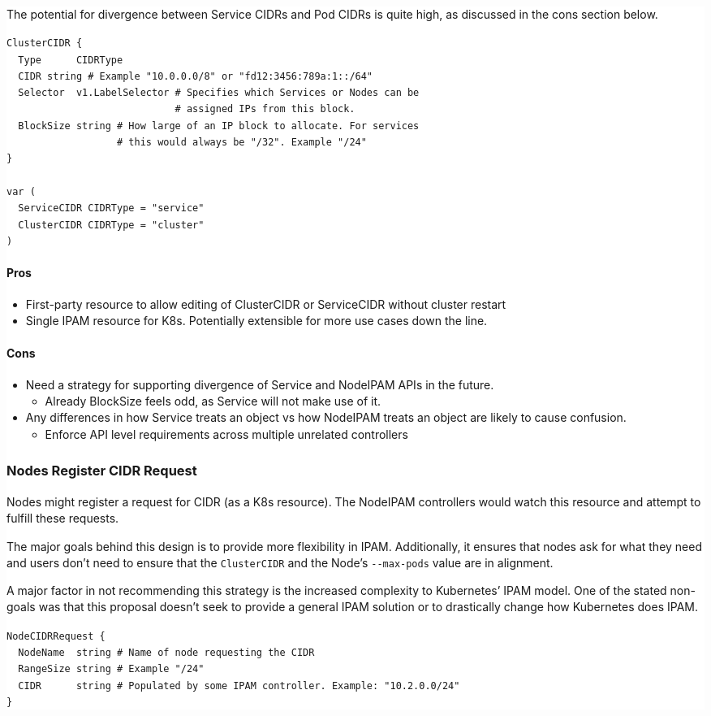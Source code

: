 The potential for divergence between Service CIDRs and Pod CIDRs is quite high,
as discussed in the cons section below.

```
ClusterCIDR {
  Type      CIDRType
  CIDR string # Example "10.0.0.0/8" or "fd12:3456:789a:1::/64"
  Selector  v1.LabelSelector # Specifies which Services or Nodes can be
                             # assigned IPs from this block.
  BlockSize string # How large of an IP block to allocate. For services
                   # this would always be "/32". Example "/24"
}

var (
  ServiceCIDR CIDRType = "service"
  ClusterCIDR CIDRType = "cluster"
)
```

#### Pros

-   First-party resource to allow editing of ClusterCIDR or ServiceCIDR without
    cluster restart
-   Single IPAM resource for K8s. Potentially extensible for more use cases down
    the line.

#### Cons

-   Need a strategy for supporting divergence of Service and NodeIPAM APIs in
    the future.
    -   Already BlockSize feels odd, as Service will not make use of it.
-   Any differences in how Service treats an object vs how NodeIPAM treats an
    object are likely to cause confusion.
    -   Enforce API level requirements across multiple unrelated controllers

### Nodes Register CIDR Request

Nodes might register a request for CIDR (as a K8s resource). The NodeIPAM
controllers would watch this resource and attempt to fulfill these requests.

The major goals behind this design is to provide more flexibility in IPAM.
Additionally, it ensures that nodes ask for what they need and users don’t need
to ensure that the `ClusterCIDR` and the Node’s `--max-pods` value are in
alignment.

A major factor in not recommending this strategy is the increased complexity to
Kubernetes’ IPAM model. One of the stated non-goals was that this proposal
doesn’t seek to provide a general IPAM solution or to drastically change how
Kubernetes does IPAM.

```
NodeCIDRRequest {
  NodeName  string # Name of node requesting the CIDR
  RangeSize string # Example "/24"
  CIDR      string # Populated by some IPAM controller. Example: "10.2.0.0/24"
}
```
